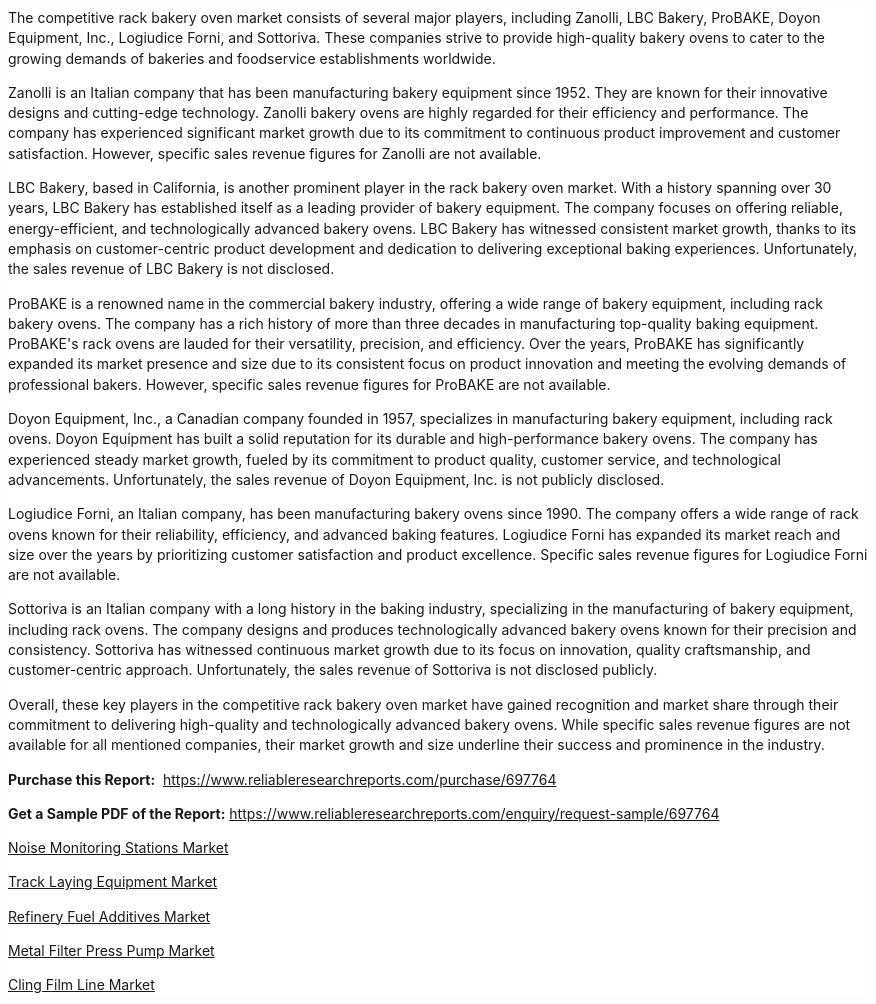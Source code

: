 <p><p>The competitive rack bakery oven market consists of several major players, including Zanolli, LBC Bakery, ProBAKE, Doyon Equipment, Inc., Logiudice Forni, and Sottoriva. These companies strive to provide high-quality bakery ovens to cater to the growing demands of bakeries and foodservice establishments worldwide.</p><p>Zanolli is an Italian company that has been manufacturing bakery equipment since 1952. They are known for their innovative designs and cutting-edge technology. Zanolli bakery ovens are highly regarded for their efficiency and performance. The company has experienced significant market growth due to its commitment to continuous product improvement and customer satisfaction. However, specific sales revenue figures for Zanolli are not available.</p><p>LBC Bakery, based in California, is another prominent player in the rack bakery oven market. With a history spanning over 30 years, LBC Bakery has established itself as a leading provider of bakery equipment. The company focuses on offering reliable, energy-efficient, and technologically advanced bakery ovens. LBC Bakery has witnessed consistent market growth, thanks to its emphasis on customer-centric product development and dedication to delivering exceptional baking experiences. Unfortunately, the sales revenue of LBC Bakery is not disclosed.</p><p>ProBAKE is a renowned name in the commercial bakery industry, offering a wide range of bakery equipment, including rack bakery ovens. The company has a rich history of more than three decades in manufacturing top-quality baking equipment. ProBAKE's rack ovens are lauded for their versatility, precision, and efficiency. Over the years, ProBAKE has significantly expanded its market presence and size due to its consistent focus on product innovation and meeting the evolving demands of professional bakers. However, specific sales revenue figures for ProBAKE are not available.</p><p>Doyon Equipment, Inc., a Canadian company founded in 1957, specializes in manufacturing bakery equipment, including rack ovens. Doyon Equipment has built a solid reputation for its durable and high-performance bakery ovens. The company has experienced steady market growth, fueled by its commitment to product quality, customer service, and technological advancements. Unfortunately, the sales revenue of Doyon Equipment, Inc. is not publicly disclosed.</p><p>Logiudice Forni, an Italian company, has been manufacturing bakery ovens since 1990. The company offers a wide range of rack ovens known for their reliability, efficiency, and advanced baking features. Logiudice Forni has expanded its market reach and size over the years by prioritizing customer satisfaction and product excellence. Specific sales revenue figures for Logiudice Forni are not available.</p><p>Sottoriva is an Italian company with a long history in the baking industry, specializing in the manufacturing of bakery equipment, including rack ovens. The company designs and produces technologically advanced bakery ovens known for their precision and consistency. Sottoriva has witnessed continuous market growth due to its focus on innovation, quality craftsmanship, and customer-centric approach. Unfortunately, the sales revenue of Sottoriva is not disclosed publicly.</p><p>Overall, these key players in the competitive rack bakery oven market have gained recognition and market share through their commitment to delivering high-quality and technologically advanced bakery ovens. While specific sales revenue figures are not available for all mentioned companies, their market growth and size underline their success and prominence in the industry.</p></p>
<p><strong>Purchase this Report:</strong>&nbsp;&nbsp;<a href="https://www.reliableresearchreports.com/purchase/697764">https://www.reliableresearchreports.com/purchase/697764</a></p>
<p></p>
<p><strong>Get a Sample PDF of the Report:</strong>&nbsp;<a href="https://www.reliableresearchreports.com/enquiry/request-sample/697764">https://www.reliableresearchreports.com/enquiry/request-sample/697764</a></p>
<p><p><a href="https://www.linkedin.com/pulse/noise-monitoring-stations-market-insights-players-forecast-4uice/">Noise Monitoring Stations Market</a></p><p><a href="https://www.linkedin.com/pulse/track-laying-equipment-market-research-report-provides-tgdee/">Track Laying Equipment Market</a></p><p><a href="https://medium.com/@entelabrahimi1961/refinery-fuel-additives-market-size-growth-forecast-2023-2030-273baa445233">Refinery Fuel Additives Market</a></p><p><a href="https://github.com/mahnoor2003/Market-Research-Report-List-1/blob/main/metal-filter-press-pump-market.md">Metal Filter Press Pump Market</a></p><p><a href="https://github.com/abdelrhmankishk22/Market-Research-Report-List-1/blob/main/cling-film-line-market.md">Cling Film Line Market</a></p></p>